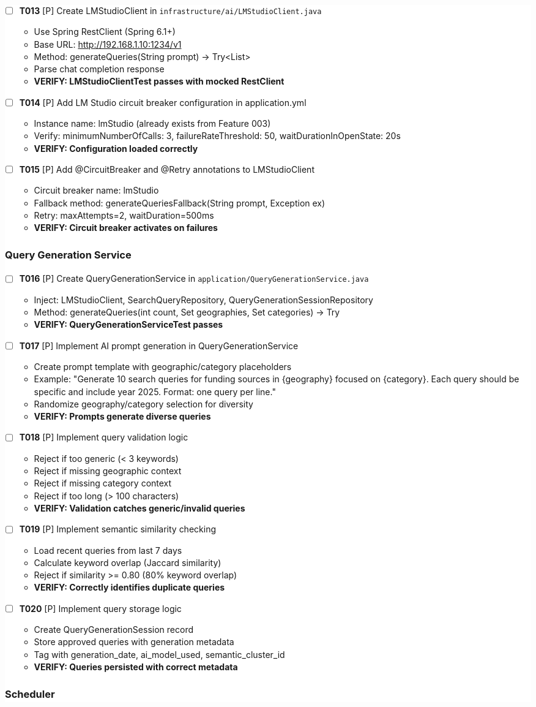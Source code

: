 - [ ] **T013** [P] Create LMStudioClient in `infrastructure/ai/LMStudioClient.java`
  - Use Spring RestClient (Spring 6.1+)
  - Base URL: http://192.168.1.10:1234/v1
  - Method: generateQueries(String prompt) -> Try<List<String>>
  - Parse chat completion response
  - **VERIFY: LMStudioClientTest passes with mocked RestClient**

- [ ] **T014** [P] Add LM Studio circuit breaker configuration in application.yml
  - Instance name: lmStudio (already exists from Feature 003)
  - Verify: minimumNumberOfCalls: 3, failureRateThreshold: 50, waitDurationInOpenState: 20s
  - **VERIFY: Configuration loaded correctly**

- [ ] **T015** [P] Add @CircuitBreaker and @Retry annotations to LMStudioClient
  - Circuit breaker name: lmStudio
  - Fallback method: generateQueriesFallback(String prompt, Exception ex)
  - Retry: maxAttempts=2, waitDuration=500ms
  - **VERIFY: Circuit breaker activates on failures**

### Query Generation Service

- [ ] **T016** [P] Create QueryGenerationService in `application/QueryGenerationService.java`
  - Inject: LMStudioClient, SearchQueryRepository, QueryGenerationSessionRepository
  - Method: generateQueries(int count, Set<String> geographies, Set<String> categories) -> Try<QueryGenerationResult>
  - **VERIFY: QueryGenerationServiceTest passes**

- [ ] **T017** [P] Implement AI prompt generation in QueryGenerationService
  - Create prompt template with geographic/category placeholders
  - Example: "Generate 10 search queries for funding sources in {geography} focused on {category}. Each query should be specific and include year 2025. Format: one query per line."
  - Randomize geography/category selection for diversity
  - **VERIFY: Prompts generate diverse queries**

- [ ] **T018** [P] Implement query validation logic
  - Reject if too generic (< 3 keywords)
  - Reject if missing geographic context
  - Reject if missing category context
  - Reject if too long (> 100 characters)
  - **VERIFY: Validation catches generic/invalid queries**

- [ ] **T019** [P] Implement semantic similarity checking
  - Load recent queries from last 7 days
  - Calculate keyword overlap (Jaccard similarity)
  - Reject if similarity >= 0.80 (80% keyword overlap)
  - **VERIFY: Correctly identifies duplicate queries**

- [ ] **T020** [P] Implement query storage logic
  - Create QueryGenerationSession record
  - Store approved queries with generation metadata
  - Tag with generation_date, ai_model_used, semantic_cluster_id
  - **VERIFY: Queries persisted with correct metadata**

### Scheduler
